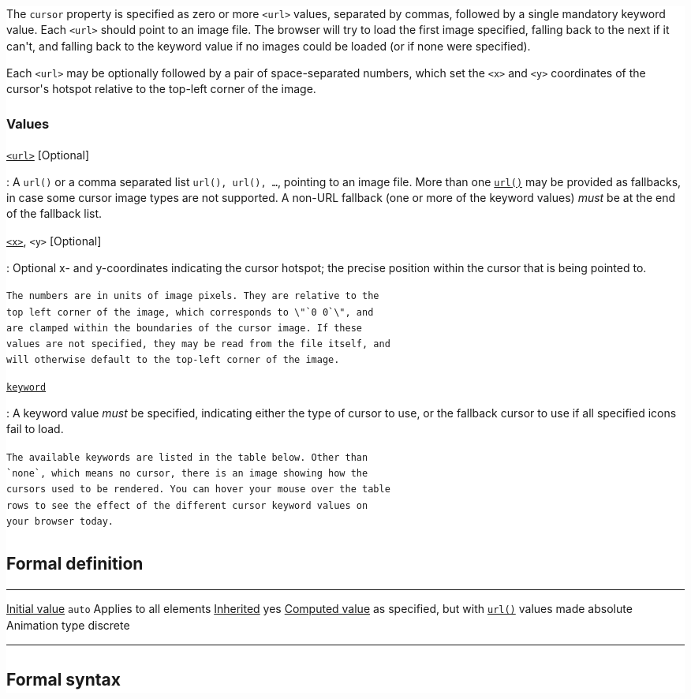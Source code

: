 The `cursor` property is specified as zero or more `<url>` values,
separated by commas, followed by a single mandatory keyword value. Each
`<url>` should point to an image file. The browser will try to load the
first image specified, falling back to the next if it can\'t, and
falling back to the keyword value if no images could be loaded (or if
none were specified).

Each `<url>` may be optionally followed by a pair of space-separated
numbers, which set the `<x>` and `<y>` coordinates of the cursor\'s
hotspot relative to the top-left corner of the image.

### Values

[`<url>`](#url) [Optional]

:   A `url()` or a comma separated list `url(), url(), …`, pointing to
    an image file. More than one [`url()`](url.md) may be provided as
    fallbacks, in case some cursor image types are not supported. A
    non-URL fallback (one or more of the keyword values) *must* be at
    the end of the fallback list.

[`<x>`](#x), `<y>` [Optional]

:   Optional x- and y-coordinates indicating the cursor hotspot; the
    precise position within the cursor that is being pointed to.

    The numbers are in units of image pixels. They are relative to the
    top left corner of the image, which corresponds to \"`0 0`\", and
    are clamped within the boundaries of the cursor image. If these
    values are not specified, they may be read from the file itself, and
    will otherwise default to the top-left corner of the image.

[`keyword`](#keyword)

:   A keyword value *must* be specified, indicating either the type of
    cursor to use, or the fallback cursor to use if all specified icons
    fail to load.

    The available keywords are listed in the table below. Other than
    `none`, which means no cursor, there is an image showing how the
    cursors used to be rendered. You can hover your mouse over the table
    rows to see the effect of the different cursor keyword values on
    your browser today.

Formal definition
-----------------

  ---------------------------------- ------------------------------------------------------------
  [Initial value](initial_value.md)     `auto`
  Applies to                         all elements
  [Inherited](inheritance.md)           yes
  [Computed value](computed_value.md)   as specified, but with [`url()`](url.md) values made absolute
  Animation type                     discrete
  ---------------------------------- ------------------------------------------------------------

Formal syntax
-------------
